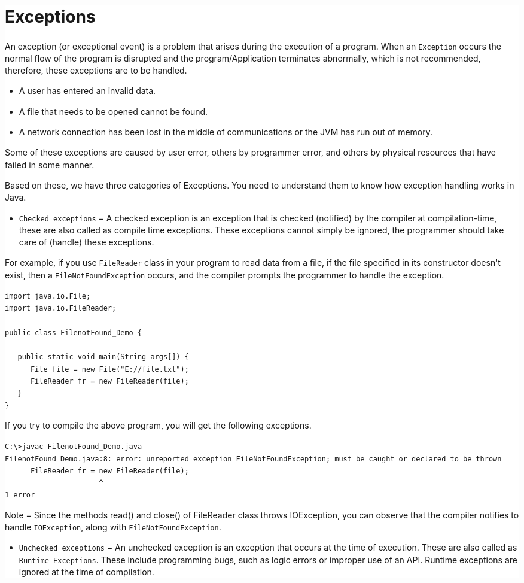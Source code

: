 # Exceptions

An exception (or exceptional event) is a problem that arises during the execution of a program. When an `Exception` occurs the normal flow of the program is disrupted and the program/Application terminates abnormally, which is not recommended, therefore, these exceptions are to be handled.

- A user has entered an invalid data.

- A file that needs to be opened cannot be found.

- A network connection has been lost in the middle of communications or the JVM has run out of memory.

Some of these exceptions are caused by user error, others by programmer error, and others by physical resources that have failed in some manner.

Based on these, we have three categories of Exceptions. You need to understand them to know how exception handling works in Java.

- `Checked exceptions` − A checked exception is an exception that is checked (notified) by the compiler at compilation-time, these are also called as compile time exceptions. These exceptions cannot simply be ignored, the programmer should take care of (handle) these exceptions.

For example, if you use `FileReader` class in your program to read data from a file, if the file specified in its constructor doesn't exist, then a `FileNotFoundException` occurs, and the compiler prompts the programmer to handle the exception.

```
import java.io.File;
import java.io.FileReader;

public class FilenotFound_Demo {

   public static void main(String args[]) {		
      File file = new File("E://file.txt");
      FileReader fr = new FileReader(file); 
   }
}
```

If you try to compile the above program, you will get the following exceptions.

```
C:\>javac FilenotFound_Demo.java
FilenotFound_Demo.java:8: error: unreported exception FileNotFoundException; must be caught or declared to be thrown
      FileReader fr = new FileReader(file);
                      ^
1 error
```

Note − Since the methods read() and close() of FileReader class throws IOException, you can observe that the compiler notifies to handle `IOException`, along with `FileNotFoundException`.

- `Unchecked exceptions` − An unchecked exception is an exception that occurs at the time of execution. These are also called as `Runtime Exceptions`. These include programming bugs, such as logic errors or improper use of an API. Runtime exceptions are ignored at the time of compilation.
